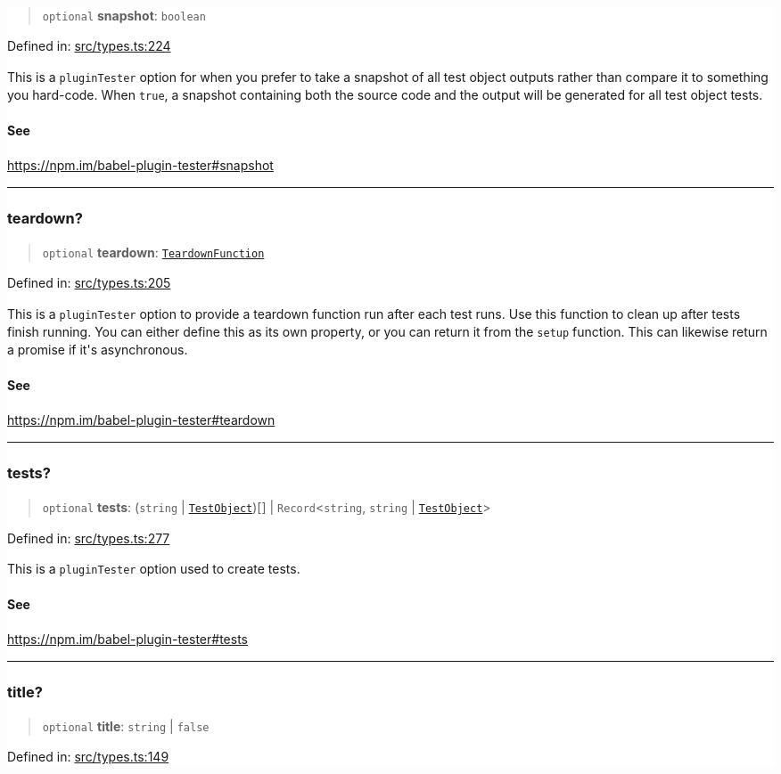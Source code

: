 > `optional` **snapshot**: `boolean`

Defined in: [src/types.ts:224](https://github.com/babel-utils/babel-plugin-tester/blob/4d4ff268cbd4a3f5ae326c51e5487f07121f5c9d/src/types.ts#L224)

This is a `pluginTester` option for when you prefer to take a snapshot of
all test object outputs rather than compare it to something you hard-code.
When `true`, a snapshot containing both the source code and the output will
be generated for all test object tests.

#### See

https://npm.im/babel-plugin-tester#snapshot

***

### teardown?

> `optional` **teardown**: [`TeardownFunction`](../type-aliases/TeardownFunction.md)

Defined in: [src/types.ts:205](https://github.com/babel-utils/babel-plugin-tester/blob/4d4ff268cbd4a3f5ae326c51e5487f07121f5c9d/src/types.ts#L205)

This is a `pluginTester` option to provide a teardown function run after
each test runs. Use this function to clean up after tests finish running.
You can either define this as its own property, or you can return it from
the `setup` function. This can likewise return a promise if it's
asynchronous.

#### See

https://npm.im/babel-plugin-tester#teardown

***

### tests?

> `optional` **tests**: (`string` \| [`TestObject`](TestObject.md))[] \| `Record`\<`string`, `string` \| [`TestObject`](TestObject.md)\>

Defined in: [src/types.ts:277](https://github.com/babel-utils/babel-plugin-tester/blob/4d4ff268cbd4a3f5ae326c51e5487f07121f5c9d/src/types.ts#L277)

This is a `pluginTester` option used to create tests.

#### See

https://npm.im/babel-plugin-tester#tests

***

### title?

> `optional` **title**: `string` \| `false`

Defined in: [src/types.ts:149](https://github.com/babel-utils/babel-plugin-tester/blob/4d4ff268cbd4a3f5ae326c51e5487f07121f5c9d/src/types.ts#L149)
